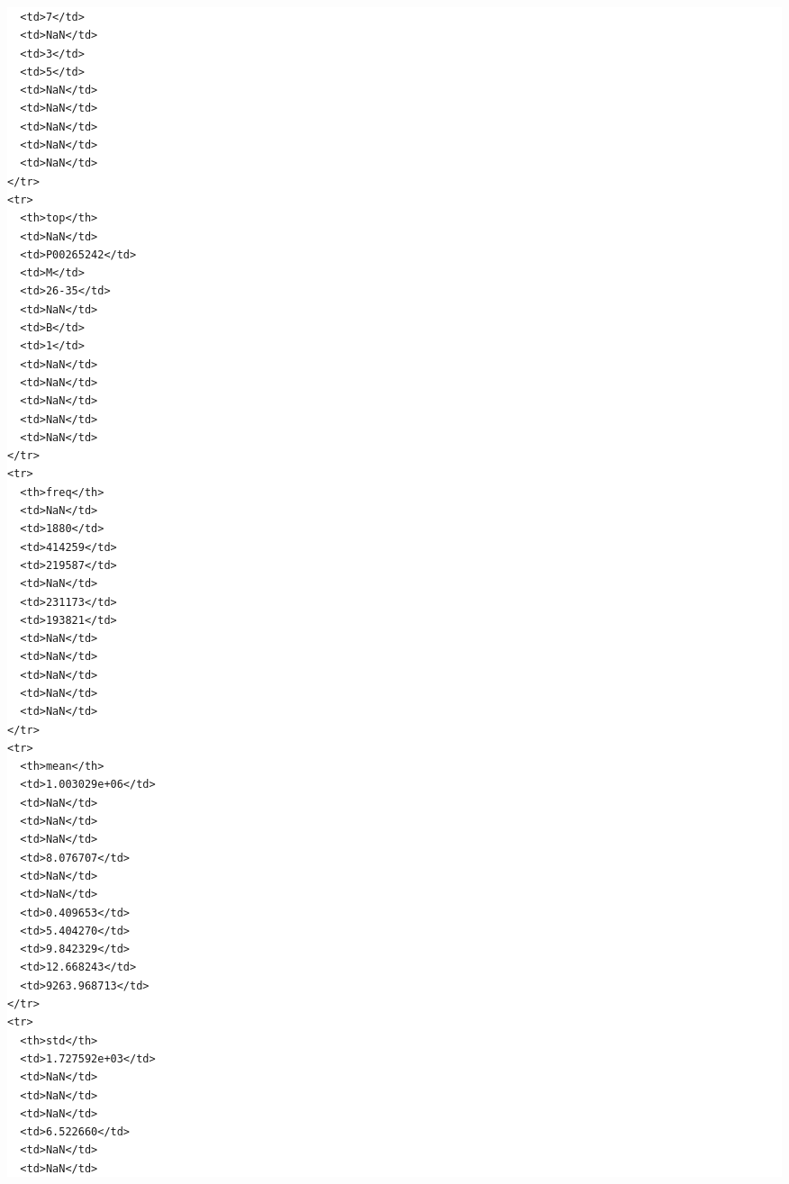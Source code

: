       <td>7</td>
      <td>NaN</td>
      <td>3</td>
      <td>5</td>
      <td>NaN</td>
      <td>NaN</td>
      <td>NaN</td>
      <td>NaN</td>
      <td>NaN</td>
    </tr>
    <tr>
      <th>top</th>
      <td>NaN</td>
      <td>P00265242</td>
      <td>M</td>
      <td>26-35</td>
      <td>NaN</td>
      <td>B</td>
      <td>1</td>
      <td>NaN</td>
      <td>NaN</td>
      <td>NaN</td>
      <td>NaN</td>
      <td>NaN</td>
    </tr>
    <tr>
      <th>freq</th>
      <td>NaN</td>
      <td>1880</td>
      <td>414259</td>
      <td>219587</td>
      <td>NaN</td>
      <td>231173</td>
      <td>193821</td>
      <td>NaN</td>
      <td>NaN</td>
      <td>NaN</td>
      <td>NaN</td>
      <td>NaN</td>
    </tr>
    <tr>
      <th>mean</th>
      <td>1.003029e+06</td>
      <td>NaN</td>
      <td>NaN</td>
      <td>NaN</td>
      <td>8.076707</td>
      <td>NaN</td>
      <td>NaN</td>
      <td>0.409653</td>
      <td>5.404270</td>
      <td>9.842329</td>
      <td>12.668243</td>
      <td>9263.968713</td>
    </tr>
    <tr>
      <th>std</th>
      <td>1.727592e+03</td>
      <td>NaN</td>
      <td>NaN</td>
      <td>NaN</td>
      <td>6.522660</td>
      <td>NaN</td>
      <td>NaN</td>